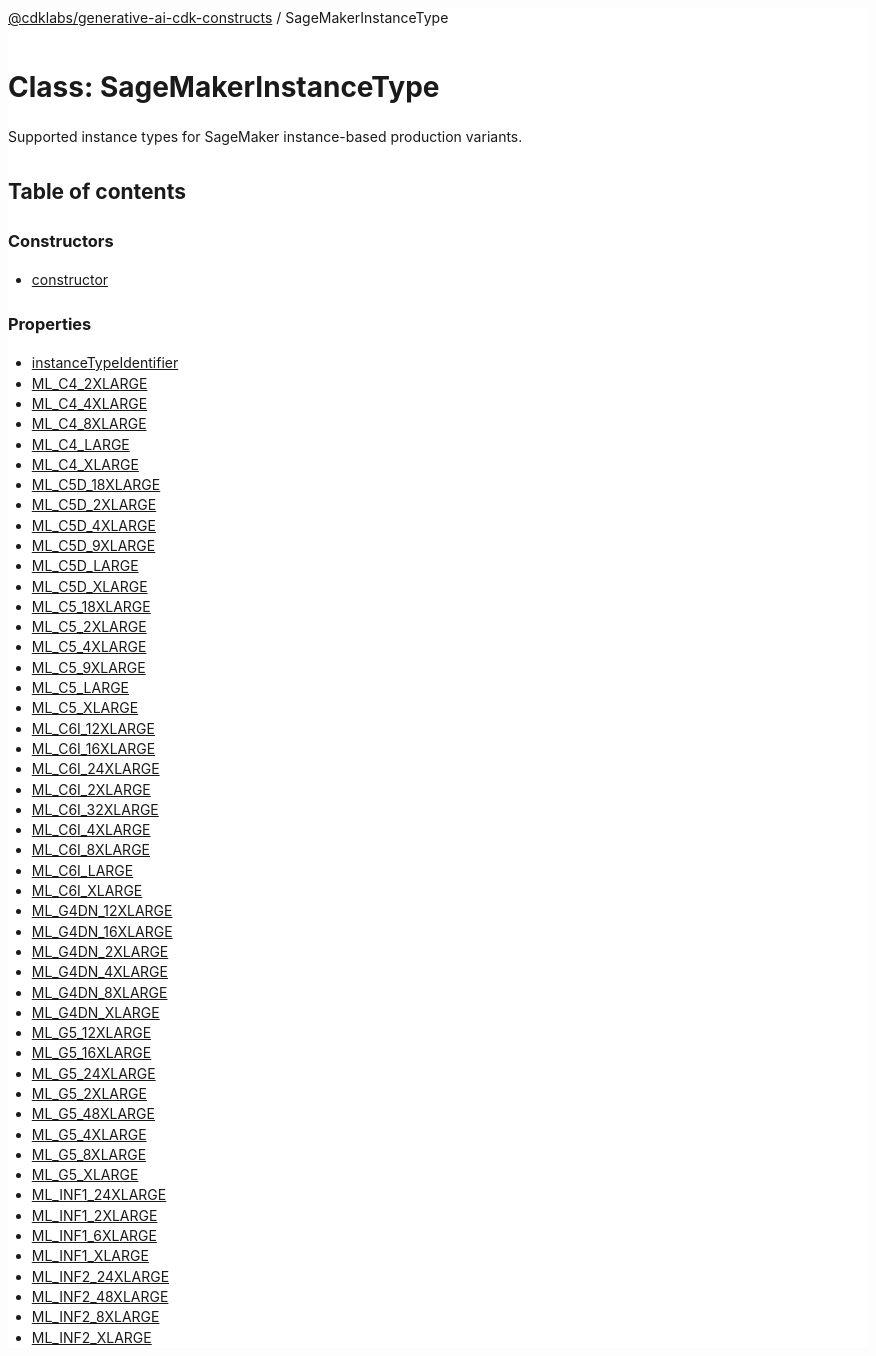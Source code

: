 [@cdklabs/generative-ai-cdk-constructs](../README.md) / SageMakerInstanceType

# Class: SageMakerInstanceType

Supported instance types for SageMaker instance-based production variants.

## Table of contents

### Constructors

- [constructor](SageMakerInstanceType.md#constructor)

### Properties

- [instanceTypeIdentifier](SageMakerInstanceType.md#instancetypeidentifier)
- [ML\_C4\_2XLARGE](SageMakerInstanceType.md#ml_c4_2xlarge)
- [ML\_C4\_4XLARGE](SageMakerInstanceType.md#ml_c4_4xlarge)
- [ML\_C4\_8XLARGE](SageMakerInstanceType.md#ml_c4_8xlarge)
- [ML\_C4\_LARGE](SageMakerInstanceType.md#ml_c4_large)
- [ML\_C4\_XLARGE](SageMakerInstanceType.md#ml_c4_xlarge)
- [ML\_C5D\_18XLARGE](SageMakerInstanceType.md#ml_c5d_18xlarge)
- [ML\_C5D\_2XLARGE](SageMakerInstanceType.md#ml_c5d_2xlarge)
- [ML\_C5D\_4XLARGE](SageMakerInstanceType.md#ml_c5d_4xlarge)
- [ML\_C5D\_9XLARGE](SageMakerInstanceType.md#ml_c5d_9xlarge)
- [ML\_C5D\_LARGE](SageMakerInstanceType.md#ml_c5d_large)
- [ML\_C5D\_XLARGE](SageMakerInstanceType.md#ml_c5d_xlarge)
- [ML\_C5\_18XLARGE](SageMakerInstanceType.md#ml_c5_18xlarge)
- [ML\_C5\_2XLARGE](SageMakerInstanceType.md#ml_c5_2xlarge)
- [ML\_C5\_4XLARGE](SageMakerInstanceType.md#ml_c5_4xlarge)
- [ML\_C5\_9XLARGE](SageMakerInstanceType.md#ml_c5_9xlarge)
- [ML\_C5\_LARGE](SageMakerInstanceType.md#ml_c5_large)
- [ML\_C5\_XLARGE](SageMakerInstanceType.md#ml_c5_xlarge)
- [ML\_C6I\_12XLARGE](SageMakerInstanceType.md#ml_c6i_12xlarge)
- [ML\_C6I\_16XLARGE](SageMakerInstanceType.md#ml_c6i_16xlarge)
- [ML\_C6I\_24XLARGE](SageMakerInstanceType.md#ml_c6i_24xlarge)
- [ML\_C6I\_2XLARGE](SageMakerInstanceType.md#ml_c6i_2xlarge)
- [ML\_C6I\_32XLARGE](SageMakerInstanceType.md#ml_c6i_32xlarge)
- [ML\_C6I\_4XLARGE](SageMakerInstanceType.md#ml_c6i_4xlarge)
- [ML\_C6I\_8XLARGE](SageMakerInstanceType.md#ml_c6i_8xlarge)
- [ML\_C6I\_LARGE](SageMakerInstanceType.md#ml_c6i_large)
- [ML\_C6I\_XLARGE](SageMakerInstanceType.md#ml_c6i_xlarge)
- [ML\_G4DN\_12XLARGE](SageMakerInstanceType.md#ml_g4dn_12xlarge)
- [ML\_G4DN\_16XLARGE](SageMakerInstanceType.md#ml_g4dn_16xlarge)
- [ML\_G4DN\_2XLARGE](SageMakerInstanceType.md#ml_g4dn_2xlarge)
- [ML\_G4DN\_4XLARGE](SageMakerInstanceType.md#ml_g4dn_4xlarge)
- [ML\_G4DN\_8XLARGE](SageMakerInstanceType.md#ml_g4dn_8xlarge)
- [ML\_G4DN\_XLARGE](SageMakerInstanceType.md#ml_g4dn_xlarge)
- [ML\_G5\_12XLARGE](SageMakerInstanceType.md#ml_g5_12xlarge)
- [ML\_G5\_16XLARGE](SageMakerInstanceType.md#ml_g5_16xlarge)
- [ML\_G5\_24XLARGE](SageMakerInstanceType.md#ml_g5_24xlarge)
- [ML\_G5\_2XLARGE](SageMakerInstanceType.md#ml_g5_2xlarge)
- [ML\_G5\_48XLARGE](SageMakerInstanceType.md#ml_g5_48xlarge)
- [ML\_G5\_4XLARGE](SageMakerInstanceType.md#ml_g5_4xlarge)
- [ML\_G5\_8XLARGE](SageMakerInstanceType.md#ml_g5_8xlarge)
- [ML\_G5\_XLARGE](SageMakerInstanceType.md#ml_g5_xlarge)
- [ML\_INF1\_24XLARGE](SageMakerInstanceType.md#ml_inf1_24xlarge)
- [ML\_INF1\_2XLARGE](SageMakerInstanceType.md#ml_inf1_2xlarge)
- [ML\_INF1\_6XLARGE](SageMakerInstanceType.md#ml_inf1_6xlarge)
- [ML\_INF1\_XLARGE](SageMakerInstanceType.md#ml_inf1_xlarge)
- [ML\_INF2\_24XLARGE](SageMakerInstanceType.md#ml_inf2_24xlarge)
- [ML\_INF2\_48XLARGE](SageMakerInstanceType.md#ml_inf2_48xlarge)
- [ML\_INF2\_8XLARGE](SageMakerInstanceType.md#ml_inf2_8xlarge)
- [ML\_INF2\_XLARGE](SageMakerInstanceType.md#ml_inf2_xlarge)